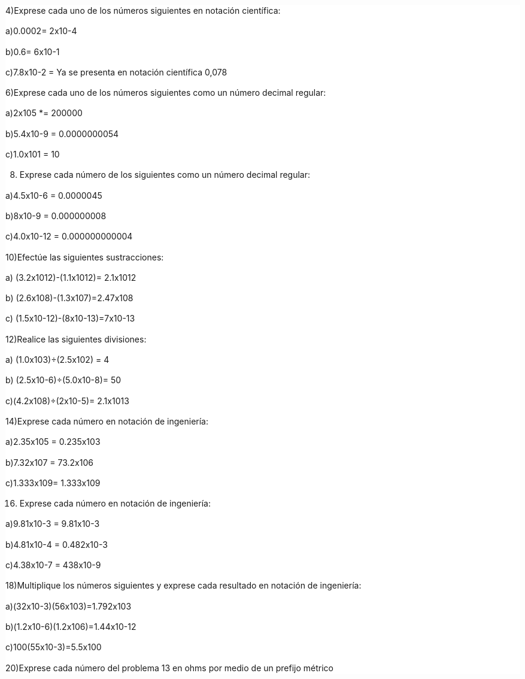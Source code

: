 4)Exprese cada uno de los números siguientes en notación científica:

a)0.0002= 2x10-4

b)0.6= 6x10-1

c)7.8x10-2 = Ya se presenta en notación científica 0,078

6)Exprese cada uno de los números siguientes como un número decimal regular:

a)2x105 *= 200000

b)5.4x10-9 = 0.0000000054

c)1.0x101 = 10

8) Exprese cada número de los siguientes como un número decimal regular:

a)4.5x10-6 = 0.0000045

b)8x10-9 = 0.000000008

c)4.0x10-12 = 0.000000000004

10)Efectúe las siguientes sustracciones:

a) (3.2x1012)-(1.1x1012)= 2.1x1012

b) (2.6x108)-(1.3x107)=2.47x108

c) (1.5x10-12)-(8x10-13)=7x10-13

12)Realice las siguientes divisiones:

a) (1.0x103)÷(2.5x102) = 4

b) (2.5x10-6)÷(5.0x10-8)= 50

c)(4.2x108)÷(2x10-5)= 2.1x1013

14)Exprese cada número en notación de ingeniería:

a)2.35x105 = 0.235x103

b)7.32x107 = 73.2x106

c)1.333x109= 1.333x109

16) Exprese cada número en notación de ingeniería:

a)9.81x10-3 = 9.81x10-3 

b)4.81x10-4 = 0.482x10-3

c)4.38x10-7 = 438x10-9

18)Multiplique los números siguientes y exprese cada resultado en notación de ingeniería:

a)(32x10-3)(56x103)=1.792x103

b)(1.2x10-6)(1.2x106)=1.44x10-12

c)100(55x10-3)=5.5x100

20)Exprese cada número del problema 13 en ohms por medio de un prefijo métrico
